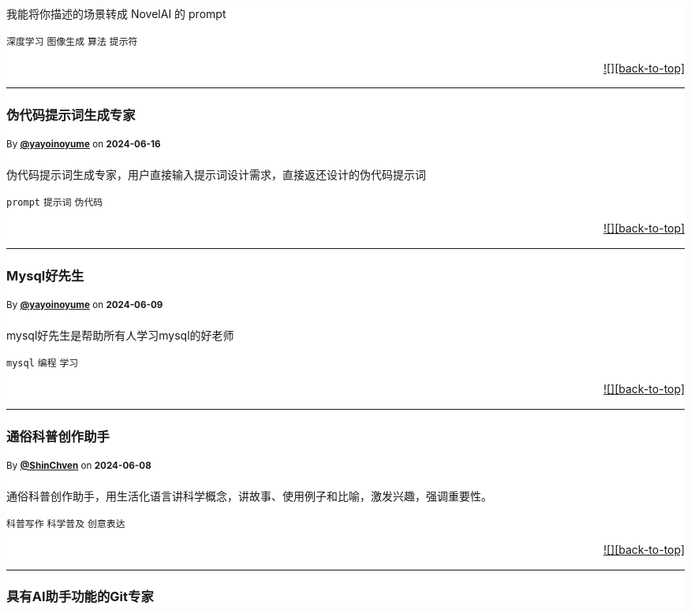 我能将你描述的场景转成 NovelAI 的 prompt

`深度学习` `图像生成` `算法` `提示符`

<div align="right">

[![][back-to-top]](#readme-top)

</div>

---

### 伪代码提示词生成专家

<sup>By **[@yayoinoyume](https://github.com/yayoinoyume)** on **2024-06-16**</sup>

伪代码提示词生成专家，用户直接输入提示词设计需求，直接返还设计的伪代码提示词

`prompt` `提示词` `伪代码`

<div align="right">

[![][back-to-top]](#readme-top)

</div>

---

### Mysql好先生

<sup>By **[@yayoinoyume](https://github.com/yayoinoyume)** on **2024-06-09**</sup>

mysql好先生是帮助所有人学习mysql的好老师

`mysql` `编程` `学习`

<div align="right">

[![][back-to-top]](#readme-top)

</div>

---

### 通俗科普创作助手

<sup>By **[@ShinChven](https://github.com/ShinChven)** on **2024-06-08**</sup>

通俗科普创作助手，用生活化语言讲科学概念，讲故事、使用例子和比喻，激发兴趣，强调重要性。

`科普写作` `科学普及` `创意表达`

<div align="right">

[![][back-to-top]](#readme-top)

</div>

---

### 具有AI助手功能的Git专家
